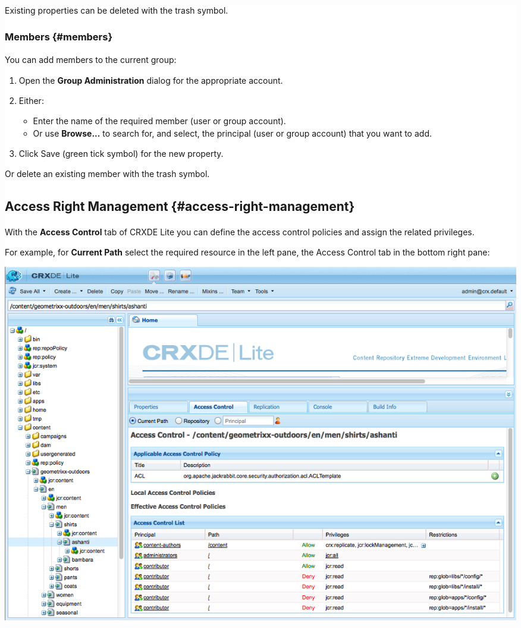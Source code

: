 Existing properties can be deleted with the trash symbol.

### Members {#members}

You can add members to the current group:

1. Open the **Group Administration** dialog for the appropriate account.
1. Either:

    * Enter the name of the required member (user or group account).
    * Or use **Browse...** to search for, and select, the principal (user or group account) that you want to add.

1. Click Save (green tick symbol) for the new property.

Or delete an existing member with the trash symbol.

## Access Right Management {#access-right-management}

With the **Access Control** tab of CRXDE Lite you can define the access control policies and assign the related privileges.

For example, for **Current Path** select the required resource in the left pane, the Access Control tab in the bottom right pane:

![](assets/crx_accesscontrol_tab.png)
